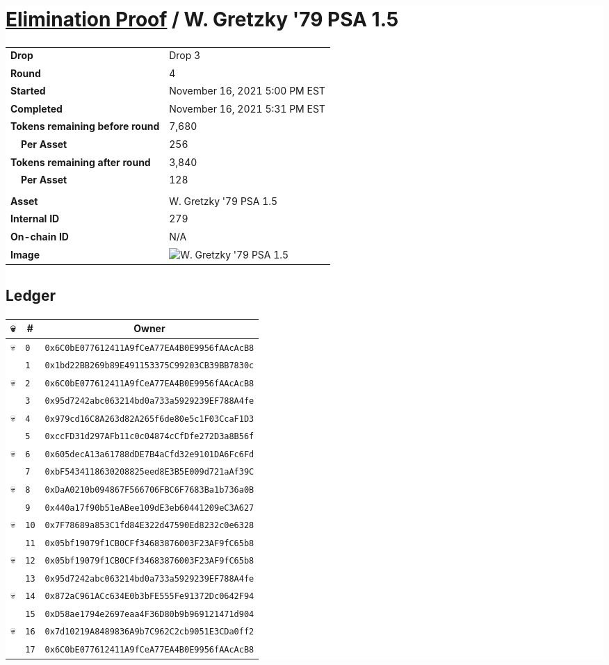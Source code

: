 # [Elimination Proof](./readme.md) / W. Gretzky &#039;79 PSA 1.5

|||
|---|---|
| **Drop** | Drop 3 |
| **Round** | 4 |
| **Started** | November 16, 2021 5:00 PM EST |
| **Completed** | November 16, 2021 5:31 PM EST |
| **Tokens remaining before round** | 7,680 |
| **&nbsp;&nbsp;&nbsp;&nbsp;Per Asset** | 256 |
| **Tokens remaining after round** | 3,840 |
| **&nbsp;&nbsp;&nbsp;&nbsp;Per Asset** | 128 |
| | |
| **Asset** | W. Gretzky &#039;79 PSA 1.5 |
| **Internal ID** | 279 |
| **On-chain ID** | N/A |
| **Image** | <img src="https://tcdn.blokpax.com/94d9199b-dc52-47c9-9cb5-5b8d9659b6a1/2e7c35ffbd69aac2813e83a1812087dd94d2e2b558bc9ed023bc90f183ae487d.jpg" height="200" alt="W. Gretzky &#039;79 PSA 1.5" /> |

## Ledger

| 💀 | # | Owner |
| --- | --- | --- |
| 💀 | `0` | `0x6C0bE077612411A9fCeA77EA4B0E9956fAAcAcB8` |
|  | `1` | `0x1bd22BB269b89E491153375C99203CB39BB7830c` |
| 💀 | `2` | `0x6C0bE077612411A9fCeA77EA4B0E9956fAAcAcB8` |
|  | `3` | `0x95d7242abc063214bd0a733a5929239EF788A4fe` |
| 💀 | `4` | `0x979cd16C8A263d82A265f6de80e5c1F03CcaF1D3` |
|  | `5` | `0xccFD31d297AFb11c0c04874cCfDfe272D3a8B56f` |
| 💀 | `6` | `0x605decA13a61788dDE7B4aCfd32e9101DA6Fc6Fd` |
|  | `7` | `0xbF5434118630208825eed8E3B5E009d721aAf39C` |
| 💀 | `8` | `0xDaA0210b094867F566706FBC6F7683Ba1b736a0B` |
|  | `9` | `0x440a17f90b51eABee109dE3eb60441209eC3A627` |
| 💀 | `10` | `0x7F78689a853C1fd84E322d47590Ed8232c0e6328` |
|  | `11` | `0x05bf19079f1CB0CFf34683876003F23AF9fC65b8` |
| 💀 | `12` | `0x05bf19079f1CB0CFf34683876003F23AF9fC65b8` |
|  | `13` | `0x95d7242abc063214bd0a733a5929239EF788A4fe` |
| 💀 | `14` | `0x872aC961ACc634E0b3bFE555Fe91372Dc0642F94` |
|  | `15` | `0xD58ae1794e2697eaa4F36D80b9b969121471d904` |
| 💀 | `16` | `0x7d10219A8489836A9b7C962C2cb9051E3CDa0ff2` |
|  | `17` | `0x6C0bE077612411A9fCeA77EA4B0E9956fAAcAcB8` |